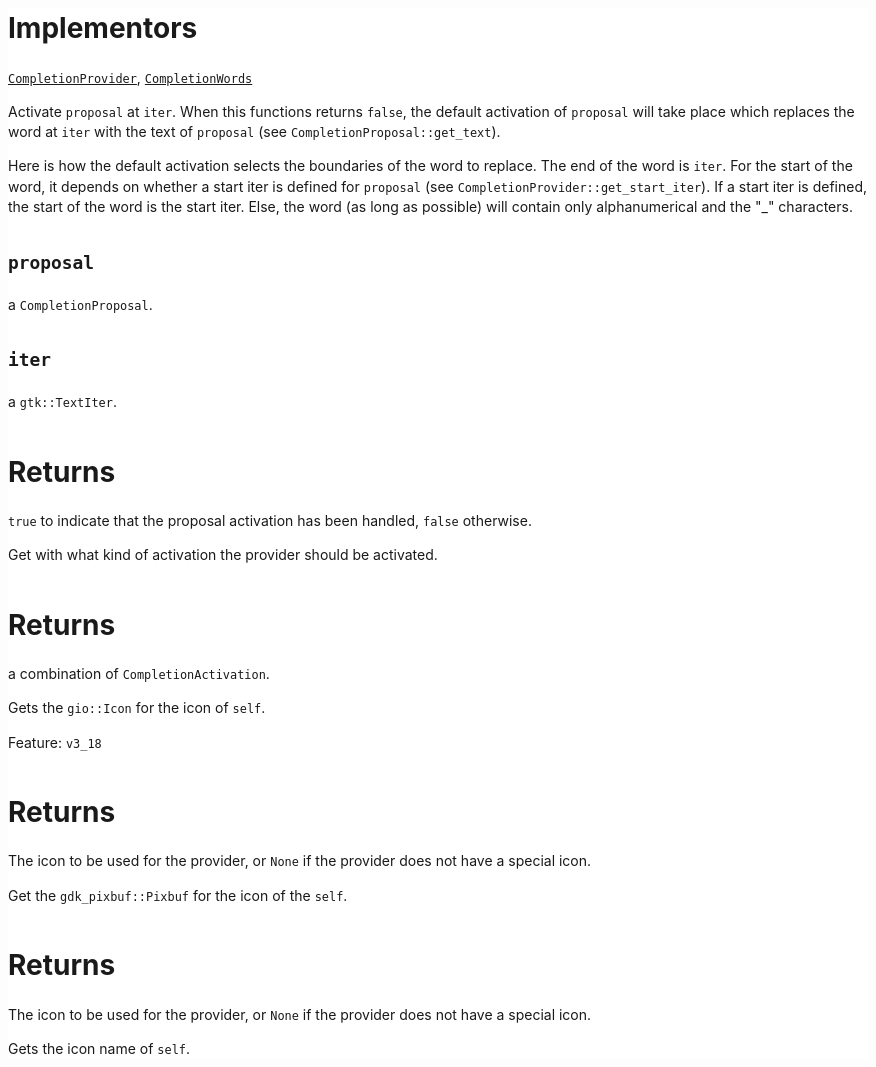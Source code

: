 # Implementors

[`CompletionProvider`](struct.CompletionProvider.html), [`CompletionWords`](struct.CompletionWords.html)

Activate `proposal` at `iter`. When this functions returns `false`, the default
activation of `proposal` will take place which replaces the word at `iter`
with the text of `proposal` (see `CompletionProposal::get_text`).

Here is how the default activation selects the boundaries of the word to
replace. The end of the word is `iter`. For the start of the word, it depends
on whether a start iter is defined for `proposal` (see
`CompletionProvider::get_start_iter`). If a start iter is defined,
the start of the word is the start iter. Else, the word (as long as possible)
will contain only alphanumerical and the "_" characters.
## `proposal`
a `CompletionProposal`.
## `iter`
a `gtk::TextIter`.

# Returns

`true` to indicate that the proposal activation has been handled,
 `false` otherwise.

Get with what kind of activation the provider should be activated.

# Returns

a combination of `CompletionActivation`.

Gets the `gio::Icon` for the icon of `self`.

Feature: `v3_18`


# Returns

The icon to be used for the provider,
 or `None` if the provider does not have a special icon.

Get the `gdk_pixbuf::Pixbuf` for the icon of the `self`.

# Returns

The icon to be used for the provider,
 or `None` if the provider does not have a special icon.

Gets the icon name of `self`.
